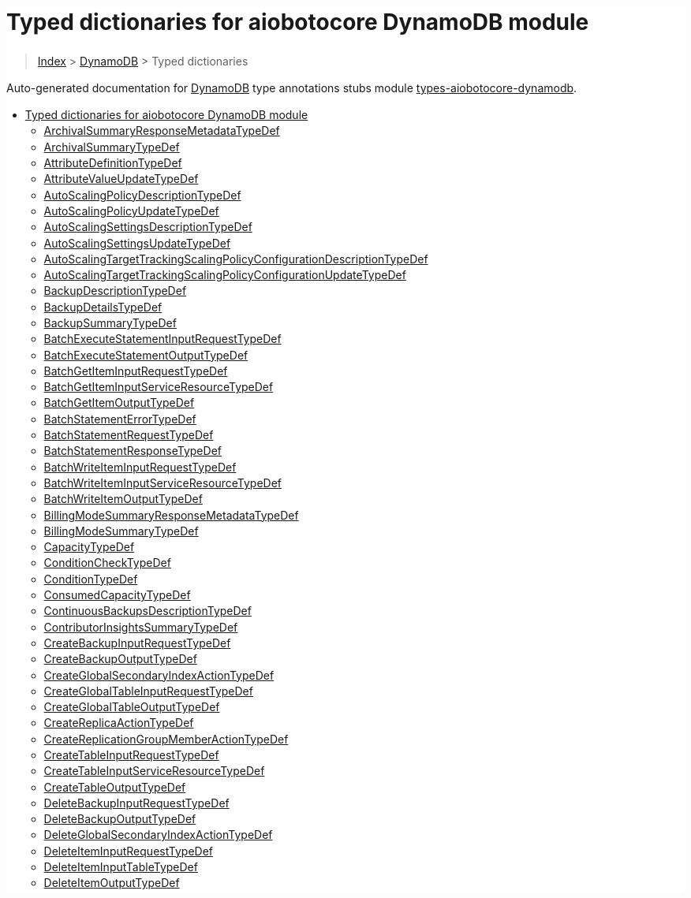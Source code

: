 <a id="typed-dictionaries-for-aiobotocore-dynamodb-module"></a>

# Typed dictionaries for aiobotocore DynamoDB module

> [Index](..) > [DynamoDB](.) > Typed dictionaries

Auto-generated documentation for
[DynamoDB](https://boto3.amazonaws.com/v1/documentation/api/latest/reference/services/dynamodb.html#DynamoDB)
type annotations stubs module
[types-aiobotocore-dynamodb](https://pypi.org/project/types-aiobotocore-dynamodb/).

- [Typed dictionaries for aiobotocore DynamoDB module](#typed-dictionaries-for-aiobotocore-dynamodb-module)
  - [ArchivalSummaryResponseMetadataTypeDef](#archivalsummaryresponsemetadatatypedef)
  - [ArchivalSummaryTypeDef](#archivalsummarytypedef)
  - [AttributeDefinitionTypeDef](#attributedefinitiontypedef)
  - [AttributeValueUpdateTypeDef](#attributevalueupdatetypedef)
  - [AutoScalingPolicyDescriptionTypeDef](#autoscalingpolicydescriptiontypedef)
  - [AutoScalingPolicyUpdateTypeDef](#autoscalingpolicyupdatetypedef)
  - [AutoScalingSettingsDescriptionTypeDef](#autoscalingsettingsdescriptiontypedef)
  - [AutoScalingSettingsUpdateTypeDef](#autoscalingsettingsupdatetypedef)
  - [AutoScalingTargetTrackingScalingPolicyConfigurationDescriptionTypeDef](#autoscalingtargettrackingscalingpolicyconfigurationdescriptiontypedef)
  - [AutoScalingTargetTrackingScalingPolicyConfigurationUpdateTypeDef](#autoscalingtargettrackingscalingpolicyconfigurationupdatetypedef)
  - [BackupDescriptionTypeDef](#backupdescriptiontypedef)
  - [BackupDetailsTypeDef](#backupdetailstypedef)
  - [BackupSummaryTypeDef](#backupsummarytypedef)
  - [BatchExecuteStatementInputRequestTypeDef](#batchexecutestatementinputrequesttypedef)
  - [BatchExecuteStatementOutputTypeDef](#batchexecutestatementoutputtypedef)
  - [BatchGetItemInputRequestTypeDef](#batchgetiteminputrequesttypedef)
  - [BatchGetItemInputServiceResourceTypeDef](#batchgetiteminputserviceresourcetypedef)
  - [BatchGetItemOutputTypeDef](#batchgetitemoutputtypedef)
  - [BatchStatementErrorTypeDef](#batchstatementerrortypedef)
  - [BatchStatementRequestTypeDef](#batchstatementrequesttypedef)
  - [BatchStatementResponseTypeDef](#batchstatementresponsetypedef)
  - [BatchWriteItemInputRequestTypeDef](#batchwriteiteminputrequesttypedef)
  - [BatchWriteItemInputServiceResourceTypeDef](#batchwriteiteminputserviceresourcetypedef)
  - [BatchWriteItemOutputTypeDef](#batchwriteitemoutputtypedef)
  - [BillingModeSummaryResponseMetadataTypeDef](#billingmodesummaryresponsemetadatatypedef)
  - [BillingModeSummaryTypeDef](#billingmodesummarytypedef)
  - [CapacityTypeDef](#capacitytypedef)
  - [ConditionCheckTypeDef](#conditionchecktypedef)
  - [ConditionTypeDef](#conditiontypedef)
  - [ConsumedCapacityTypeDef](#consumedcapacitytypedef)
  - [ContinuousBackupsDescriptionTypeDef](#continuousbackupsdescriptiontypedef)
  - [ContributorInsightsSummaryTypeDef](#contributorinsightssummarytypedef)
  - [CreateBackupInputRequestTypeDef](#createbackupinputrequesttypedef)
  - [CreateBackupOutputTypeDef](#createbackupoutputtypedef)
  - [CreateGlobalSecondaryIndexActionTypeDef](#createglobalsecondaryindexactiontypedef)
  - [CreateGlobalTableInputRequestTypeDef](#createglobaltableinputrequesttypedef)
  - [CreateGlobalTableOutputTypeDef](#createglobaltableoutputtypedef)
  - [CreateReplicaActionTypeDef](#createreplicaactiontypedef)
  - [CreateReplicationGroupMemberActionTypeDef](#createreplicationgroupmemberactiontypedef)
  - [CreateTableInputRequestTypeDef](#createtableinputrequesttypedef)
  - [CreateTableInputServiceResourceTypeDef](#createtableinputserviceresourcetypedef)
  - [CreateTableOutputTypeDef](#createtableoutputtypedef)
  - [DeleteBackupInputRequestTypeDef](#deletebackupinputrequesttypedef)
  - [DeleteBackupOutputTypeDef](#deletebackupoutputtypedef)
  - [DeleteGlobalSecondaryIndexActionTypeDef](#deleteglobalsecondaryindexactiontypedef)
  - [DeleteItemInputRequestTypeDef](#deleteiteminputrequesttypedef)
  - [DeleteItemInputTableTypeDef](#deleteiteminputtabletypedef)
  - [DeleteItemOutputTypeDef](#deleteitemoutputtypedef)